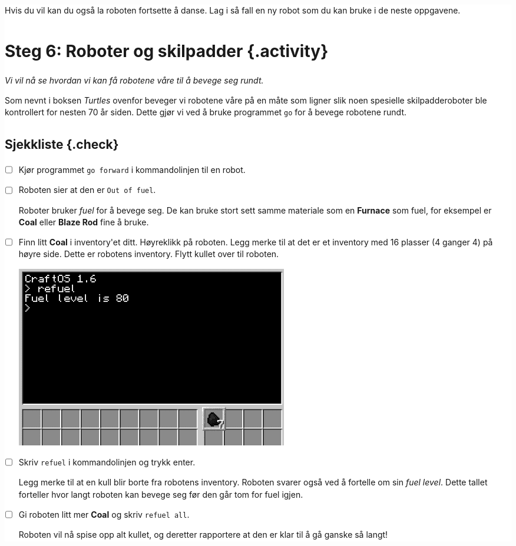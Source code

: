   Hvis du vil kan du også la roboten fortsette å danse. Lag i så fall en ny
  robot som du kan bruke i de neste oppgavene.


# Steg 6: Roboter og skilpadder {.activity}

*Vi vil nå se hvordan vi kan få robotene våre til å bevege seg rundt.*

Som nevnt i boksen *Turtles* ovenfor beveger vi robotene våre på en måte som
ligner slik noen spesielle skilpadderoboter ble kontrollert for nesten 70 år
siden. Dette gjør vi ved å bruke programmet `go` for å bevege robotene rundt.

## Sjekkliste {.check}

- [ ] Kjør programmet `go forward` i kommandolinjen til en robot.

- [ ] Roboten sier at den er `Out of fuel`.

  Roboter bruker *fuel* for å bevege seg. De kan bruke stort sett samme
  materiale som en __Furnace__ som fuel, for eksempel er __Coal__ eller __Blaze
  Rod__ fine å bruke.

- [ ] Finn litt __Coal__ i inventory'et ditt. Høyreklikk på roboten. Legg merke
  til at det er et inventory med 16 plasser (4 ganger 4) på høyre side. Dette er
  robotens inventory. Flytt kullet over til roboten.

  ![Bilde av inventory'et til roboten](../robotinvasjon/robot_inventory.png)

- [ ] Skriv `refuel` i kommandolinjen og trykk enter.

  Legg merke til at en kull blir borte fra robotens inventory. Roboten svarer
  også ved å fortelle om sin *fuel level*. Dette tallet forteller hvor langt
  roboten kan bevege seg før den går tom for fuel igjen.

- [ ] Gi roboten litt mer __Coal__ og skriv `refuel all`.

  Roboten vil nå spise opp alt kullet, og deretter rapportere at den er klar til
  å gå ganske så langt!
